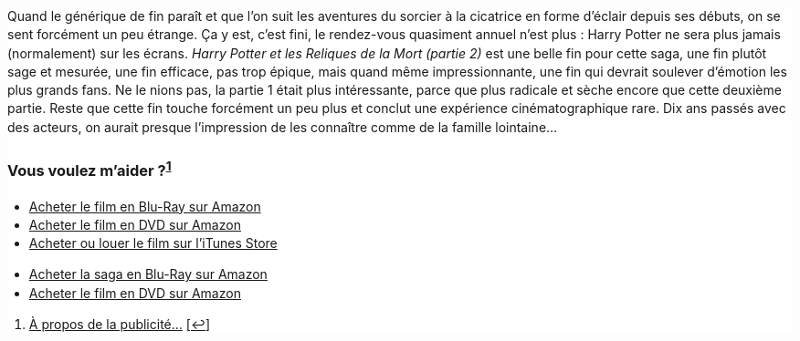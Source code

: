 <p>Quand le générique de fin paraît et que l’on suit les aventures du sorcier à la cicatrice en forme d’éclair depuis ses débuts, on se sent forcément un peu étrange. Ça y est, c’est fini, le rendez-vous quasiment annuel n’est plus : Harry Potter ne sera plus jamais (normalement) sur les écrans. <em>Harry Potter et les Reliques de la Mort (partie 2)</em> est une belle fin pour cette saga, une fin plutôt sage et mesurée, une fin efficace, pas trop épique, mais quand même impressionnante, une fin qui devrait soulever d’émotion les plus grands fans. Ne le nions pas, la partie 1 était plus intéressante, parce que plus radicale et sèche encore que cette deuxième partie. Reste que cette fin touche forcément un peu plus et conclut une expérience cinématographique rare. Dix ans passés avec des acteurs, on aurait presque l’impression de les connaître comme de la famille lointaine…</p>
<div class="amazon">
<h3>Vous voulez m&rsquo;aider ?<sup><a href="#footnote_0_4960" id="identifier_0_4960" class="footnote-link footnote-identifier-link" title="&Agrave; propos de la publicit&eacute;&hellip;">1</a></sup></h3>
<ul>
<li><a href="http://www.amazon.fr/gp/product/B00567I0XG/ref=as_li_ss_tl?ie=UTF8&#038;tag=leblogdenic07-21&#038;linkCode=as2&#038;camp=1642&#038;creative=19458&#038;creativeASIN=B00567I0XG">Acheter le film en Blu-Ray sur Amazon</a></li>
<li><a href="http://www.amazon.fr/gp/product/B006T6HHW8/ref=as_li_ss_tl?ie=UTF8&#038;tag=leblogdenic07-21&#038;linkCode=as2&#038;camp=1642&#038;creative=19458&#038;creativeASIN=B006T6HHW8">Acheter le film en DVD sur Amazon</a></li>
<li><a href="http://itunes.apple.com/fr/movie/harry-potter-et-les-reliques/id465705992">Acheter ou louer le film sur l&rsquo;iTunes Store</a></li>
</ul>
<ul>
<li><a href="http://www.amazon.fr/gp/product/B005JRHBII/ref=as_li_ss_tl?ie=UTF8&#038;tag=leblogdenic07-21&#038;linkCode=as2&#038;camp=1642&#038;creative=19458&#038;creativeASIN=B005JRHBII">Acheter la saga en Blu-Ray sur Amazon</a></li>
<li><a href="http://www.amazon.fr/gp/product/B005JRHBG0/ref=as_li_ss_tl?ie=UTF8&#038;tag=leblogdenic07-21&#038;linkCode=as2&#038;camp=1642&#038;creative=19458&#038;creativeASIN=B005JRHBG0">Acheter le film en DVD sur Amazon</a></li>
</ul>
</div>
<ol class="footnotes"><li id="footnote_0_4960" class="footnote"><a href="https://voiretmanger.fr/a-propos/publicite/">À propos de la publicité…</a> [<a href="#identifier_0_4960" class="footnote-link footnote-back-link">&#8617;</a>]</li></ol>
